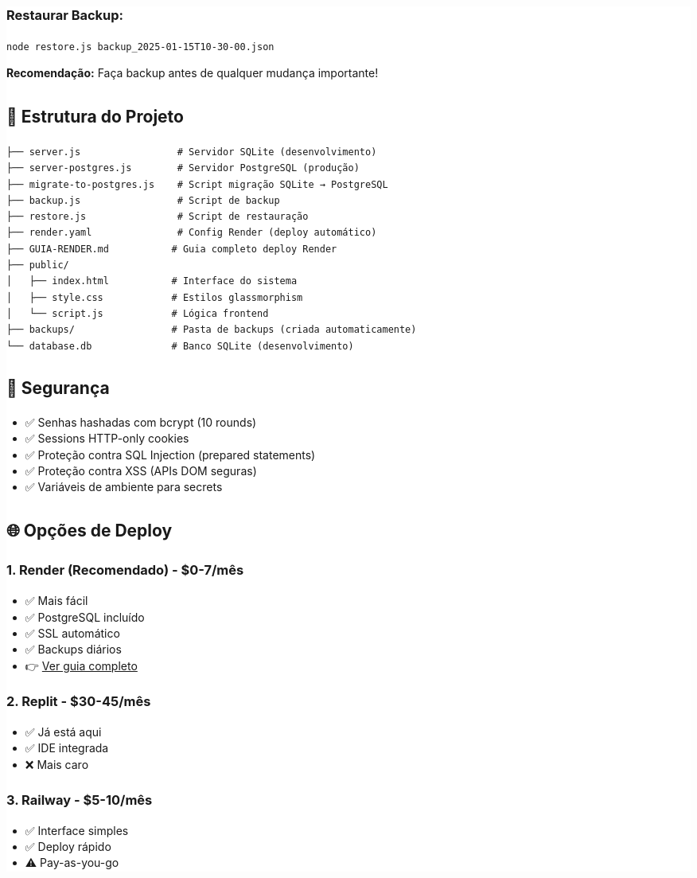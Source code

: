 ### Restaurar Backup:
```bash
node restore.js backup_2025-01-15T10-30-00.json
```

**Recomendação:** Faça backup antes de qualquer mudança importante!

## 📁 Estrutura do Projeto

```
├── server.js                 # Servidor SQLite (desenvolvimento)
├── server-postgres.js        # Servidor PostgreSQL (produção)
├── migrate-to-postgres.js    # Script migração SQLite → PostgreSQL
├── backup.js                 # Script de backup
├── restore.js                # Script de restauração
├── render.yaml               # Config Render (deploy automático)
├── GUIA-RENDER.md           # Guia completo deploy Render
├── public/
│   ├── index.html           # Interface do sistema
│   ├── style.css            # Estilos glassmorphism
│   └── script.js            # Lógica frontend
├── backups/                 # Pasta de backups (criada automaticamente)
└── database.db              # Banco SQLite (desenvolvimento)
```

## 🔐 Segurança

- ✅ Senhas hashadas com bcrypt (10 rounds)
- ✅ Sessions HTTP-only cookies
- ✅ Proteção contra SQL Injection (prepared statements)
- ✅ Proteção contra XSS (APIs DOM seguras)
- ✅ Variáveis de ambiente para secrets

## 🌐 Opções de Deploy

### 1. Render (Recomendado) - $0-7/mês
- ✅ Mais fácil
- ✅ PostgreSQL incluído
- ✅ SSL automático
- ✅ Backups diários
- 👉 [Ver guia completo](GUIA-RENDER.md)

### 2. Replit - $30-45/mês
- ✅ Já está aqui
- ✅ IDE integrada
- ❌ Mais caro

### 3. Railway - $5-10/mês
- ✅ Interface simples
- ✅ Deploy rápido
- ⚠️ Pay-as-you-go
